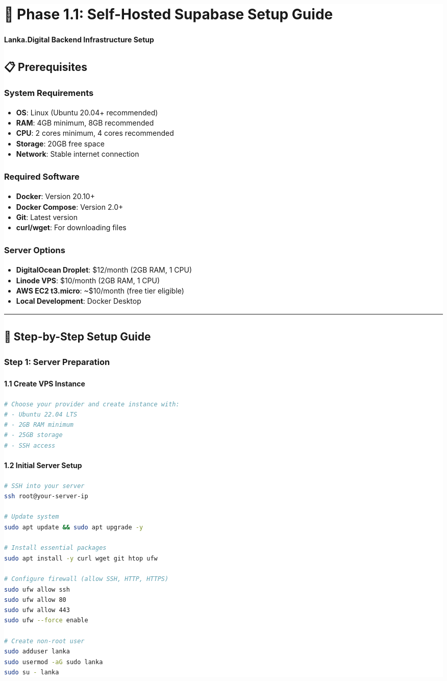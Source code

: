 # 🔧 Phase 1.1: Self-Hosted Supabase Setup Guide

**Lanka.Digital Backend Infrastructure Setup**

## 📋 Prerequisites

### System Requirements
- **OS**: Linux (Ubuntu 20.04+ recommended)
- **RAM**: 4GB minimum, 8GB recommended
- **CPU**: 2 cores minimum, 4 cores recommended
- **Storage**: 20GB free space
- **Network**: Stable internet connection

### Required Software
- **Docker**: Version 20.10+
- **Docker Compose**: Version 2.0+
- **Git**: Latest version
- **curl/wget**: For downloading files

### Server Options
- **DigitalOcean Droplet**: $12/month (2GB RAM, 1 CPU)
- **Linode VPS**: $10/month (2GB RAM, 1 CPU)
- **AWS EC2 t3.micro**: ~$10/month (free tier eligible)
- **Local Development**: Docker Desktop

---

## 🚀 Step-by-Step Setup Guide

### Step 1: Server Preparation

#### 1.1 Create VPS Instance
```bash
# Choose your provider and create instance with:
# - Ubuntu 22.04 LTS
# - 2GB RAM minimum
# - 25GB storage
# - SSH access
```

#### 1.2 Initial Server Setup
```bash
# SSH into your server
ssh root@your-server-ip

# Update system
sudo apt update && sudo apt upgrade -y

# Install essential packages
sudo apt install -y curl wget git htop ufw

# Configure firewall (allow SSH, HTTP, HTTPS)
sudo ufw allow ssh
sudo ufw allow 80
sudo ufw allow 443
sudo ufw --force enable

# Create non-root user
sudo adduser lanka
sudo usermod -aG sudo lanka
sudo su - lanka
```